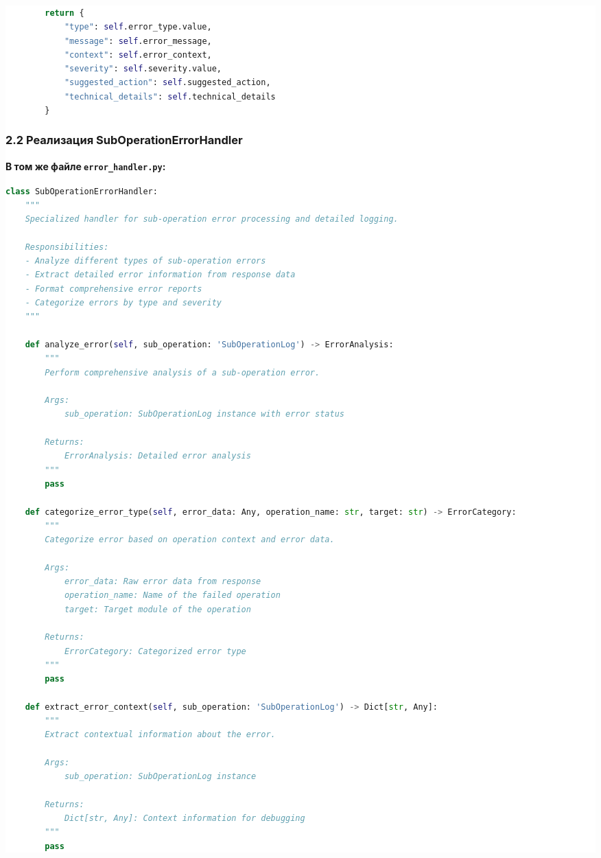 ```python
        return {
            "type": self.error_type.value,
            "message": self.error_message,
            "context": self.error_context,
            "severity": self.severity.value,
            "suggested_action": self.suggested_action,
            "technical_details": self.technical_details
        }
```

### 2.2 Реализация SubOperationErrorHandler

**В том же файле `error_handler.py`:**

```python
class SubOperationErrorHandler:
    """
    Specialized handler for sub-operation error processing and detailed logging.
    
    Responsibilities:
    - Analyze different types of sub-operation errors
    - Extract detailed error information from response data
    - Format comprehensive error reports
    - Categorize errors by type and severity
    """
    
    def analyze_error(self, sub_operation: 'SubOperationLog') -> ErrorAnalysis:
        """
        Perform comprehensive analysis of a sub-operation error.
        
        Args:
            sub_operation: SubOperationLog instance with error status
            
        Returns:
            ErrorAnalysis: Detailed error analysis
        """
        pass
    
    def categorize_error_type(self, error_data: Any, operation_name: str, target: str) -> ErrorCategory:
        """
        Categorize error based on operation context and error data.
        
        Args:
            error_data: Raw error data from response
            operation_name: Name of the failed operation
            target: Target module of the operation
            
        Returns:
            ErrorCategory: Categorized error type
        """
        pass
    
    def extract_error_context(self, sub_operation: 'SubOperationLog') -> Dict[str, Any]:
        """
        Extract contextual information about the error.
        
        Args:
            sub_operation: SubOperationLog instance
            
        Returns:
            Dict[str, Any]: Context information for debugging
        """
        pass
```